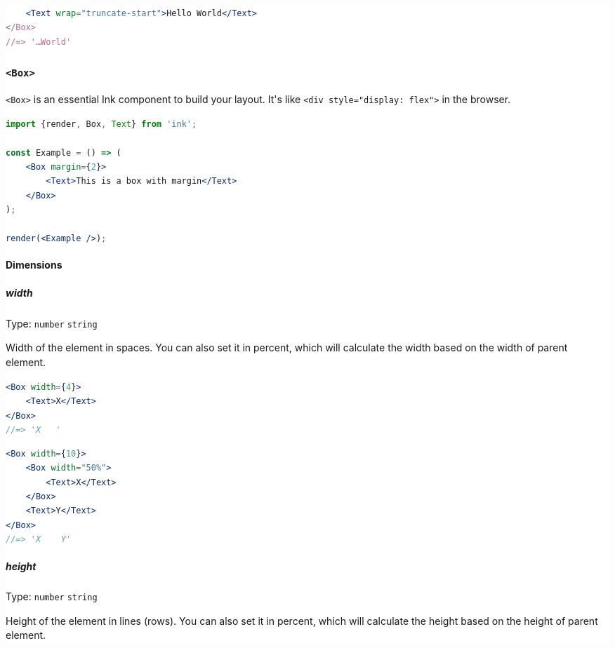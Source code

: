 ```jsx
	<Text wrap="truncate-start">Hello World</Text>
</Box>
//=> '…World'
```

### `<Box>`

`<Box>` is an essential Ink component to build your layout.
It's like `<div style="display: flex">` in the browser.

```jsx
import {render, Box, Text} from 'ink';

const Example = () => (
	<Box margin={2}>
		<Text>This is a box with margin</Text>
	</Box>
);

render(<Example />);
```

#### Dimensions

##### width

Type: `number` `string`

Width of the element in spaces.
You can also set it in percent, which will calculate the width based on the width of parent element.

```jsx
<Box width={4}>
	<Text>X</Text>
</Box>
//=> 'X   '
```

```jsx
<Box width={10}>
	<Box width="50%">
		<Text>X</Text>
	</Box>
	<Text>Y</Text>
</Box>
//=> 'X    Y'
```

##### height

Type: `number` `string`

Height of the element in lines (rows).
You can also set it in percent, which will calculate the height based on the height of parent element.
